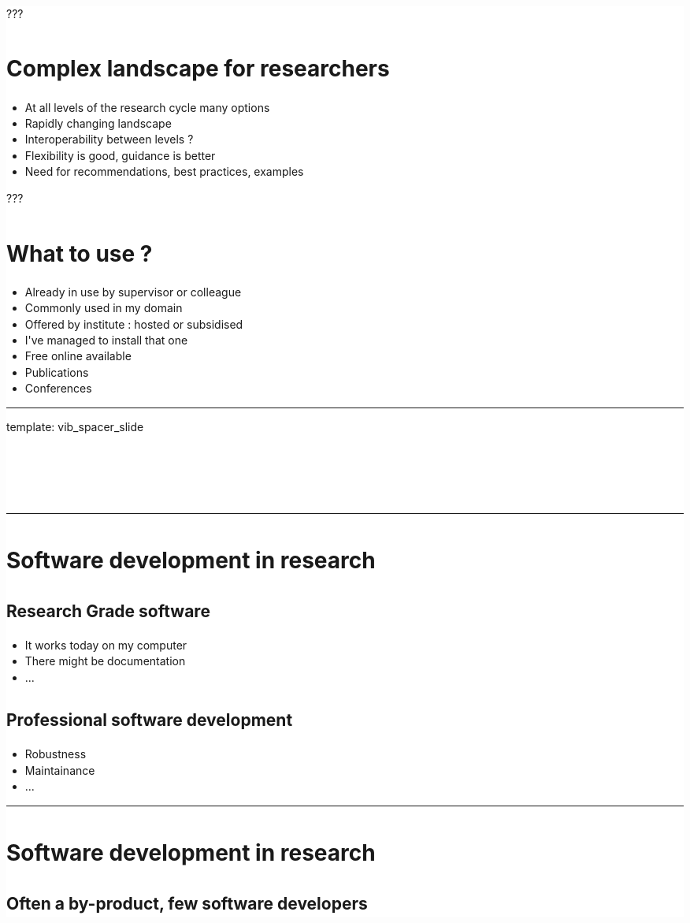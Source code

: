 ???

# Complex landscape for researchers

* At all levels of the research cycle many options
* Rapidly changing landscape
* Interoperability between levels ?
* Flexibility is good, guidance is better
* Need for recommendations, best practices, examples

???

# What to use ?

* Already in use by supervisor or colleague
* Commonly used in my domain
* Offered by institute : hosted or subsidised
* I've managed to install that one
* Free online available
* Publications
* Conferences

---
template: vib_spacer_slide

<h1 style="color:white">  Take into account current practices </h1>

---

# Software development in research

## Research Grade software

* It works today on my computer
* There might be documentation
* ...

## Professional software development

* Robustness
* Maintainance
* ...

---

# Software development in research

## Often a by-product, few software developers
